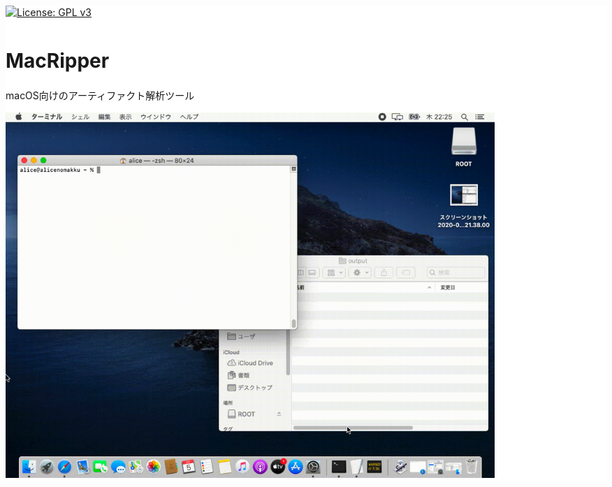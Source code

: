 [![License: GPL v3](https://img.shields.io/badge/License-GPL%20v3-blue.svg)](https://github.com/Recruit-CSIRT/MacRipper/blob/master/LICENSE)

# MacRipper

macOS向けのアーティファクト解析ツール

<img src="imgs/macripper_cli_usage.gif" width="700">